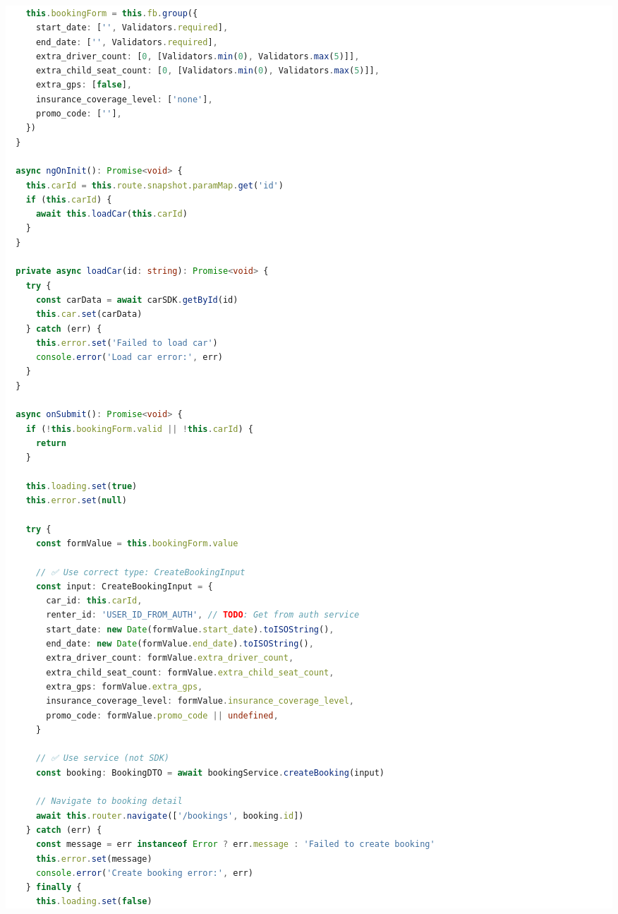```typescript
    this.bookingForm = this.fb.group({
      start_date: ['', Validators.required],
      end_date: ['', Validators.required],
      extra_driver_count: [0, [Validators.min(0), Validators.max(5)]],
      extra_child_seat_count: [0, [Validators.min(0), Validators.max(5)]],
      extra_gps: [false],
      insurance_coverage_level: ['none'],
      promo_code: [''],
    })
  }

  async ngOnInit(): Promise<void> {
    this.carId = this.route.snapshot.paramMap.get('id')
    if (this.carId) {
      await this.loadCar(this.carId)
    }
  }

  private async loadCar(id: string): Promise<void> {
    try {
      const carData = await carSDK.getById(id)
      this.car.set(carData)
    } catch (err) {
      this.error.set('Failed to load car')
      console.error('Load car error:', err)
    }
  }

  async onSubmit(): Promise<void> {
    if (!this.bookingForm.valid || !this.carId) {
      return
    }

    this.loading.set(true)
    this.error.set(null)

    try {
      const formValue = this.bookingForm.value

      // ✅ Use correct type: CreateBookingInput
      const input: CreateBookingInput = {
        car_id: this.carId,
        renter_id: 'USER_ID_FROM_AUTH', // TODO: Get from auth service
        start_date: new Date(formValue.start_date).toISOString(),
        end_date: new Date(formValue.end_date).toISOString(),
        extra_driver_count: formValue.extra_driver_count,
        extra_child_seat_count: formValue.extra_child_seat_count,
        extra_gps: formValue.extra_gps,
        insurance_coverage_level: formValue.insurance_coverage_level,
        promo_code: formValue.promo_code || undefined,
      }

      // ✅ Use service (not SDK)
      const booking: BookingDTO = await bookingService.createBooking(input)

      // Navigate to booking detail
      await this.router.navigate(['/bookings', booking.id])
    } catch (err) {
      const message = err instanceof Error ? err.message : 'Failed to create booking'
      this.error.set(message)
      console.error('Create booking error:', err)
    } finally {
      this.loading.set(false)
```